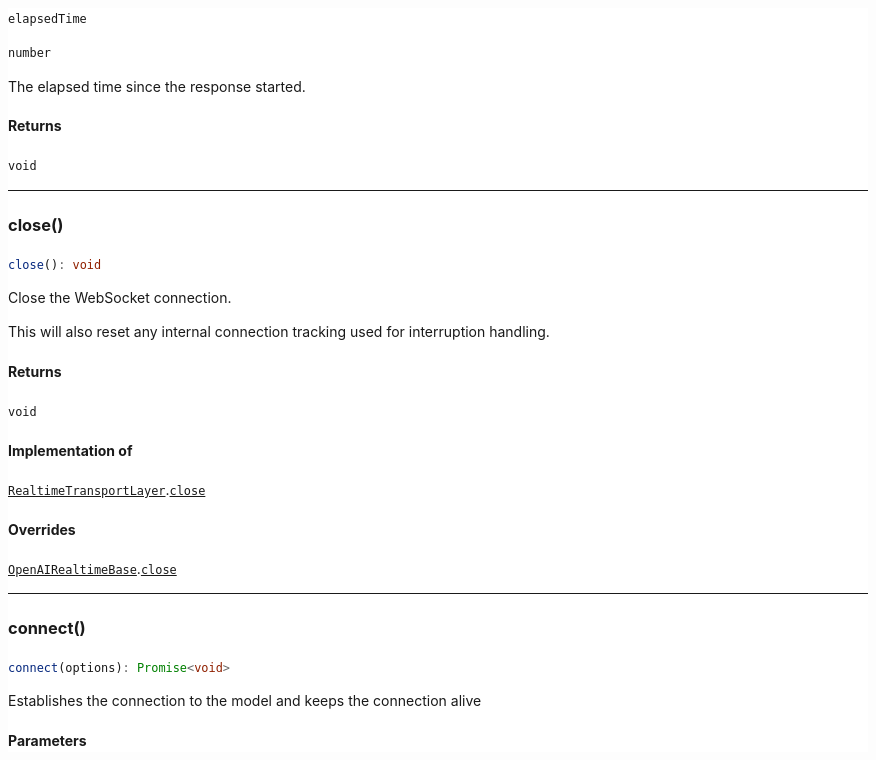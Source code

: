 `elapsedTime`

</td>
<td>

`number`

</td>
<td>

The elapsed time since the response started.

</td>
</tr>
</tbody>
</table>

#### Returns

`void`

***

### close()

```ts
close(): void
```

Close the WebSocket connection.

This will also reset any internal connection tracking used for interruption handling.

#### Returns

`void`

#### Implementation of

[`RealtimeTransportLayer`](/openai-agents-js/openai/agents-realtime/interfaces/realtimetransportlayer/).[`close`](/openai-agents-js/openai/agents-realtime/interfaces/realtimetransportlayer/#close)

#### Overrides

[`OpenAIRealtimeBase`](/openai-agents-js/openai/agents-realtime/classes/openairealtimebase/).[`close`](/openai-agents-js/openai/agents-realtime/classes/openairealtimebase/#close)

***

### connect()

```ts
connect(options): Promise<void>
```

Establishes the connection to the model and keeps the connection alive

#### Parameters
